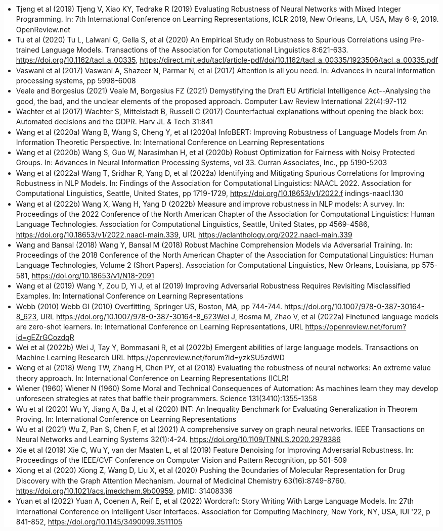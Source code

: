 * Tjeng et al (2019) Tjeng V, Xiao KY, Tedrake R (2019) Evaluating Robustness of Neural Networks with Mixed Integer Programming. In: 7th International Conference on Learning Representations, ICLR 2019, New Orleans, LA, USA, May 6-9, 2019. OpenReview.net
* Tu et al (2020) Tu L, Lalwani G, Gella S, et al (2020) An Empirical Study on Robustness to Spurious Correlations using Pre-trained Language Models. Transactions of the Association for Computational Linguistics 8:621-633. https://doi.org/10.1162/tacl_a_00335, https://direct.mit.edu/tacl/article-pdf/doi/10.1162/tacl_a_00335/1923506/tacl_a_00335.pdf
* Vaswani et al (2017) Vaswani A, Shazeer N, Parmar N, et al (2017) Attention is all you need. In: Advances in neural information processing systems, pp 5998-6008
* Veale and Borgesius (2021) Veale M, Borgesius FZ (2021) Demystifying the Draft EU Artificial Intelligence Act--Analysing the good, the bad, and the unclear elements of the proposed approach. Computer Law Review International 22(4):97-112
* Wachter et al (2017) Wachter S, Mittelstadt B, Russell C (2017) Counterfactual explanations without opening the black box: Automated decisions and the GDPR. Harv JL & Tech 31:841
* Wang et al (2020a) Wang B, Wang S, Cheng Y, et al (2020a) InfoBERT: Improving Robustness of Language Models from An Information Theoretic Perspective. In: International Conference on Learning Representations
* Wang et al (2020b) Wang S, Guo W, Narasimhan H, et al (2020b) Robust Optimization for Fairness with Noisy Protected Groups. In: Advances in Neural Information Processing Systems, vol 33. Curran Associates, Inc., pp 5190-5203
* Wang et al (2022a) Wang T, Sridhar R, Yang D, et al (2022a) Identifying and Mitigating Spurious Correlations for Improving Robustness in NLP Models. In: Findings of the Association for Computational Linguistics: NAACL 2022. Association for Computational Linguistics, Seattle, United States, pp 1719-1729, https://doi.org/10.18653/v1/2022.f indings-naacl.130
* Wang et al (2022b) Wang X, Wang H, Yang D (2022b) Measure and improve robustness in NLP models: A survey. In: Proceedings of the 2022 Conference of the North American Chapter of the Association for Computational Linguistics: Human Language Technologies. Association for Computational Linguistics, Seattle, United States, pp 4569-4586, https://doi.org/10.18653/v1/2022.naacl-main.339, URL https://aclanthology.org/2022.naacl-main.339
* Wang and Bansal (2018) Wang Y, Bansal M (2018) Robust Machine Comprehension Models via Adversarial Training. In: Proceedings of the 2018 Conference of the North American Chapter of the Association for Computational Linguistics: Human Language Technologies, Volume 2 (Short Papers). Association for Computational Linguistics, New Orleans, Louisiana, pp 575-581, https://doi.org/10.18653/v1/N18-2091
* Wang et al (2019) Wang Y, Zou D, Yi J, et al (2019) Improving Adversarial Robustness Requires Revisiting Misclassified Examples. In: International Conference on Learning Representations
* Webb (2010) Webb GI (2010) Overfitting, Springer US, Boston, MA, pp 744-744. https://doi.org/10.1007/978-0-387-30164-8_623, URL https://doi.org/10.1007/978-0-387-30164-8_623Wei J, Bosma M, Zhao V, et al (2022a) Finetuned language models are zero-shot learners. In: International Conference on Learning Representations, URL https://openreview.net/forum?id=gEZrGCozdqR
* Wei et al (2022b) Wei J, Tay Y, Bommasani R, et al (2022b) Emergent abilities of large language models. Transactions on Machine Learning Research URL https://openreview.net/forum?id=yzkSU5zdWD
* Weng et al (2018) Weng TW, Zhang H, Chen PY, et al (2018) Evaluating the robustness of neural networks: An extreme value theory approach. In: International Conference on Learning Representations (ICLR)
* Wiener (1960) Wiener N (1960) Some Moral and Technical Consequences of Automation: As machines learn they may develop unforeseen strategies at rates that baffle their programmers. Science 131(3410):1355-1358
* Wu et al (2020) Wu Y, Jiang A, Ba J, et al (2020) INT: An Inequality Benchmark for Evaluating Generalization in Theorem Proving. In: International Conference on Learning Representations
* Wu et al (2021) Wu Z, Pan S, Chen F, et al (2021) A comprehensive survey on graph neural networks. IEEE Transactions on Neural Networks and Learning Systems 32(1):4-24. https://doi.org/10.1109/TNNLS.2020.2978386
* Xie et al (2019) Xie C, Wu Y, van der Maaten L, et al (2019) Feature Denoising for Improving Adversarial Robustness. In: Proceedings of the IEEE/CVF Conference on Computer Vision and Pattern Recognition, pp 501-509
* Xiong et al (2020) Xiong Z, Wang D, Liu X, et al (2020) Pushing the Boundaries of Molecular Representation for Drug Discovery with the Graph Attention Mechanism. Journal of Medicinal Chemistry 63(16):8749-8760. https://doi.org/10.1021/acs.jmedchem.9b00959, pMID: 31408336
* Yuan et al (2022) Yuan A, Coenen A, Reif E, et al (2022) Wordcraft: Story Writing With Large Language Models. In: 27th International Conference on Intelligent User Interfaces. Association for Computing Machinery, New York, NY, USA, IUI '22, p 841-852, https://doi.org/10.1145/3490099.3511105